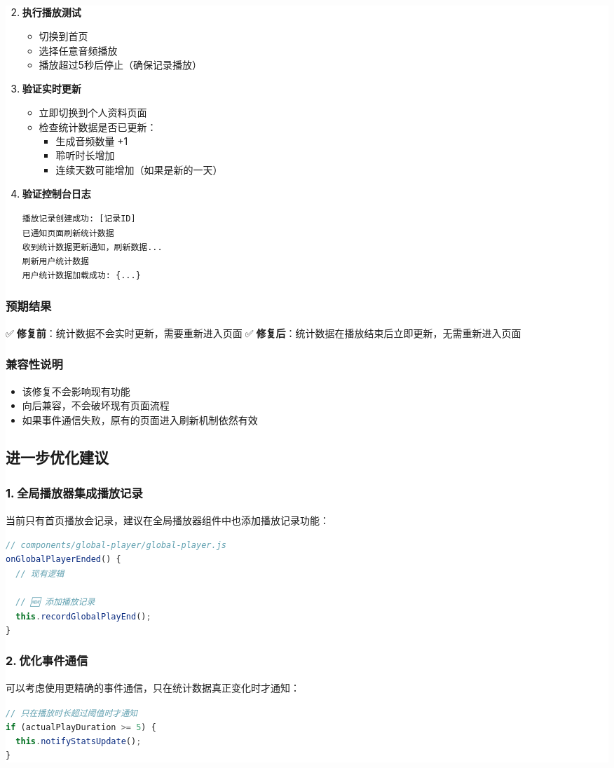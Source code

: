 2. **执行播放测试**
   - 切换到首页
   - 选择任意音频播放
   - 播放超过5秒后停止（确保记录播放）

3. **验证实时更新**
   - 立即切换到个人资料页面
   - 检查统计数据是否已更新：
     - 生成音频数量 +1
     - 聆听时长增加
     - 连续天数可能增加（如果是新的一天）

4. **验证控制台日志**
   ```
   播放记录创建成功: [记录ID]
   已通知页面刷新统计数据
   收到统计数据更新通知，刷新数据...
   刷新用户统计数据
   用户统计数据加载成功: {...}
   ```

### 预期结果

✅ **修复前**：统计数据不会实时更新，需要重新进入页面
✅ **修复后**：统计数据在播放结束后立即更新，无需重新进入页面

### 兼容性说明

- 该修复不会影响现有功能
- 向后兼容，不会破坏现有页面流程
- 如果事件通信失败，原有的页面进入刷新机制依然有效

## 进一步优化建议

### 1. 全局播放器集成播放记录

当前只有首页播放会记录，建议在全局播放器组件中也添加播放记录功能：

```javascript
// components/global-player/global-player.js
onGlobalPlayerEnded() {
  // 现有逻辑
  
  // 🆕 添加播放记录
  this.recordGlobalPlayEnd();
}
```

### 2. 优化事件通信

可以考虑使用更精确的事件通信，只在统计数据真正变化时才通知：

```javascript
// 只在播放时长超过阈值时才通知
if (actualPlayDuration >= 5) {
  this.notifyStatsUpdate();
}
```
